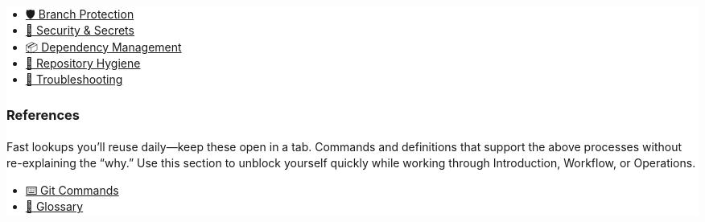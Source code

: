 - [🛡️ Branch Protection](/docs/operations/%F0%9F%9B%A1%EF%B8%8F%20Branch%20Protection.md)
- [🔐 Security & Secrets](/docs/operations/%F0%9F%94%90%20Security%20%26%20Secrets.md)
- [📦 Dependency Management](/docs/operations/%F0%9F%93%A6%20Dependency%20Management.md)
- [🧩 Repository Hygiene](/docs/operations/%F0%9F%A7%A9%20Repository%20Hygiene.md)
- [🧯 Troubleshooting](/docs/operations/%F0%9F%A7%AF%20Troubleshooting.md)

### References
Fast lookups you’ll reuse daily—keep these open in a tab. Commands and definitions that support the above processes without re-explaining the “why.” Use this section to unblock yourself quickly while working through Introduction, Workflow, or Operations.

- [⌨️ Git Commands](/docs/references/%E2%8C%A8%EF%B8%8F%20Git%20Commands.md)
- [📘 Glossary](/docs/references/%F0%9F%93%98%20Glossary.md)
